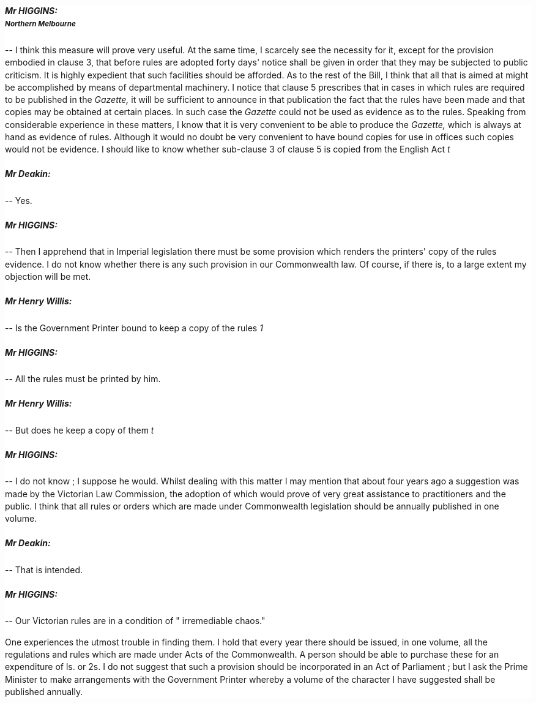##### Mr HIGGINS:<br><small class="text-muted">Northern Melbourne</small>

-- I think this measure will prove very useful. At the same time, I scarcely see the necessity for it, except for the provision embodied in clause 3, that before rules are adopted forty days' notice shall be given in order that they may be subjected to public criticism. It is highly expedient that such facilities should be afforded. As to the rest of the Bill, I think that all that is aimed at might be accomplished by means of departmental machinery. I notice that clause 5 prescribes that in cases in which rules are required to be published in the  *Gazette,*  it will be sufficient to announce in that  publication  the fact that the rules have been made and that copies may be obtained at certain places. In such case the  *Gazette*  could not be used as evidence as to the rules. Speaking from considerable experience in these matters, I know that it is very convenient to be able to produce the  *Gazette,*  which is always at hand as evidence of rules. Although it would no doubt be very convenient to have bound copies for use in offices such copies would not be evidence. I should like to know whether sub-clause 3 of clause 5 is copied from the English Act  *t* 

##### Mr Deakin:

-- Yes. 

##### Mr HIGGINS:

-- Then I apprehend that in Imperial legislation there must be some provision which renders the printers' copy of the rules evidence. I do not know whether there is any such provision in our Commonwealth law. Of course, if there is, to a large extent my objection will be met. 

##### Mr Henry Willis:

-- Is the Government Printer bound to keep a copy of the rules  *1* 

##### Mr HIGGINS:

-- All the rules must be printed by him. 

##### Mr Henry Willis:

-- But does he keep a copy of them  *t* 

##### Mr HIGGINS:

-- I do not know ; I suppose he would. Whilst dealing with this matter I may mention that about four years ago a suggestion was made by the Victorian Law Commission, the adoption of which would prove of very great assistance to practitioners and the public. I think that all rules or orders which are made under Commonwealth legislation should be annually published in one volume. 

##### Mr Deakin:

-- That is intended. 

##### Mr HIGGINS:

-- Our Victorian rules are in a condition of " irremediable chaos." 

One experiences the utmost trouble in finding them. I hold that every year there should be issued, in one volume, all the regulations and rules which are made under Acts of the Commonwealth. A person should be able to purchase these for an expenditure of ls. or 2s. I do not suggest that such a provision should be incorporated in an Act of Parliament ; but I ask the Prime Minister to make arrangements with the Government Printer whereby a volume of the character I have suggested shall be published annually. 
